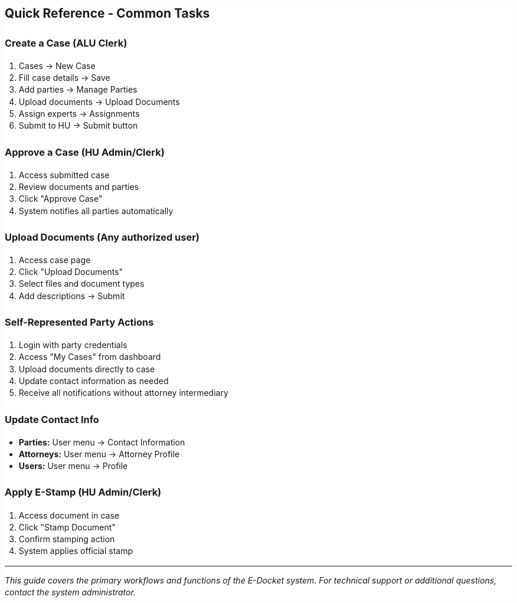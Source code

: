 ## Quick Reference - Common Tasks

### Create a Case (ALU Clerk)
1. Cases → New Case
2. Fill case details → Save
3. Add parties → Manage Parties
4. Upload documents → Upload Documents
5. Assign experts → Assignments
6. Submit to HU → Submit button

### Approve a Case (HU Admin/Clerk)
1. Access submitted case
2. Review documents and parties
3. Click "Approve Case"
4. System notifies all parties automatically

### Upload Documents (Any authorized user)
1. Access case page
2. Click "Upload Documents"
3. Select files and document types
4. Add descriptions → Submit

### Self-Represented Party Actions
1. Login with party credentials
2. Access "My Cases" from dashboard
3. Upload documents directly to case
4. Update contact information as needed
5. Receive all notifications without attorney intermediary

### Update Contact Info
- **Parties:** User menu → Contact Information
- **Attorneys:** User menu → Attorney Profile
- **Users:** User menu → Profile

### Apply E-Stamp (HU Admin/Clerk)
1. Access document in case
2. Click "Stamp Document"
3. Confirm stamping action
4. System applies official stamp

---

*This guide covers the primary workflows and functions of the E-Docket system. For technical support or additional questions, contact the system administrator.*